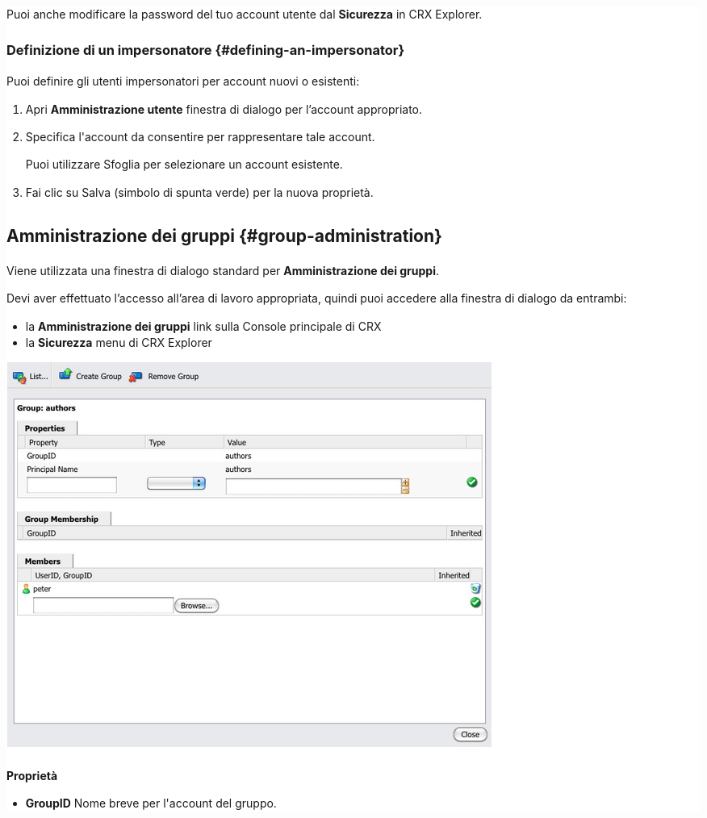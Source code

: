 Puoi anche modificare la password del tuo account utente dal **Sicurezza** in CRX Explorer.

### Definizione di un impersonatore {#defining-an-impersonator}

Puoi definire gli utenti impersonatori per account nuovi o esistenti:

1. Apri **Amministrazione utente** finestra di dialogo per l’account appropriato.
1. Specifica l&#39;account da consentire per rappresentare tale account.

   Puoi utilizzare Sfoglia per selezionare un account esistente.

1. Fai clic su Salva (simbolo di spunta verde) per la nuova proprietà.

## Amministrazione dei gruppi {#group-administration}

Viene utilizzata una finestra di dialogo standard per **Amministrazione dei gruppi**.

Devi aver effettuato l’accesso all’area di lavoro appropriata, quindi puoi accedere alla finestra di dialogo da entrambi:

* la **Amministrazione dei gruppi** link sulla Console principale di CRX
* la **Sicurezza** menu di CRX Explorer

![chlimage_1-47](assets/chlimage_1-47.jpeg)

**Proprietà**

* **GroupID**
Nome breve per l&#39;account del gruppo.
